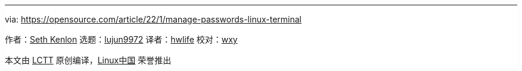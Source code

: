


---


via: <https://opensource.com/article/22/1/manage-passwords-linux-terminal>


作者：[Seth Kenlon](https://opensource.com/users/seth) 选题：[lujun9972](https://github.com/lujun9972) 译者：[hwlife](https://github.com/hwlife) 校对：[wxy](https://github.com/wxy)


本文由 [LCTT](https://github.com/LCTT/TranslateProject) 原创编译，[Linux中国](https://linux.cn/) 荣誉推出